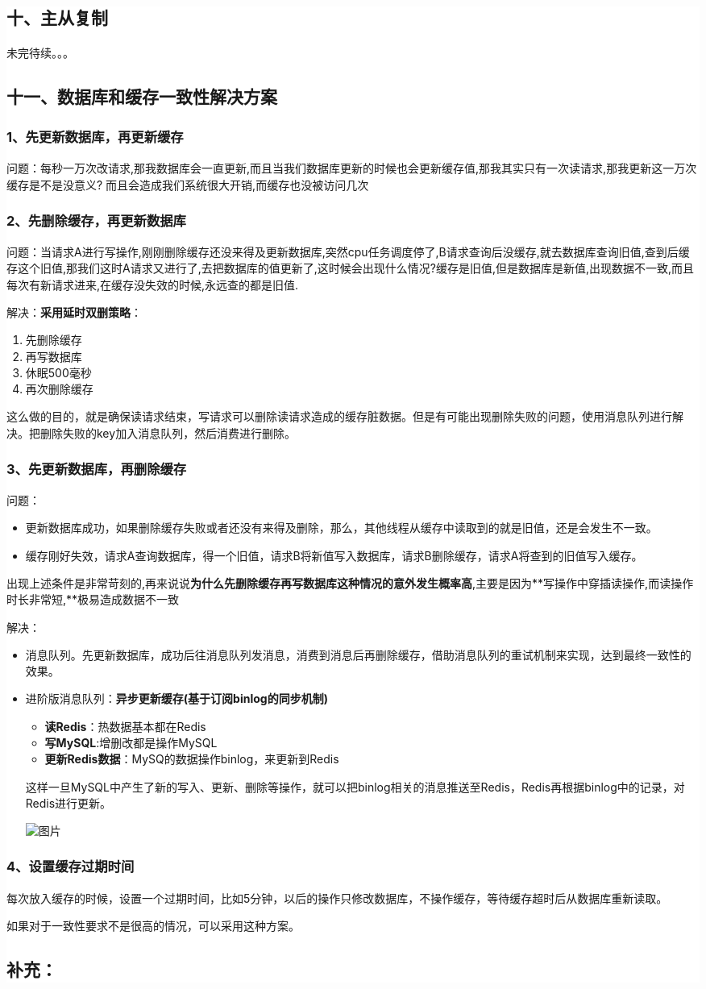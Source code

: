 ## 十、主从复制

未完待续。。。

## 十一、数据库和缓存一致性解决方案

### 1、先更新数据库，再更新缓存

问题：每秒一万次改请求,那我数据库会一直更新,而且当我们数据库更新的时候也会更新缓存值,那我其实只有一次读请求,那我更新这一万次缓存是不是没意义? 而且会造成我们系统很大开销,而缓存也没被访问几次

### 2、先删除缓存，再更新数据库

问题：当请求A进行写操作,刚刚删除缓存还没来得及更新数据库,突然cpu任务调度停了,B请求查询后没缓存,就去数据库查询旧值,查到后缓存这个旧值,那我们这时A请求又进行了,去把数据库的值更新了,这时候会出现什么情况?缓存是旧值,但是数据库是新值,出现数据不一致,而且每次有新请求进来,在缓存没失效的时候,永远查的都是旧值.

解决：**采用延时双删策略**：

1. 先删除缓存
2. 再写数据库
3. 休眠500毫秒
4. 再次删除缓存

这么做的目的，就是确保读请求结束，写请求可以删除读请求造成的缓存脏数据。但是有可能出现删除失败的问题，使用消息队列进行解决。把删除失败的key加入消息队列，然后消费进行删除。

### 3、先更新数据库，再删除缓存

问题：

- 更新数据库成功，如果删除缓存失败或者还没有来得及删除，那么，其他线程从缓存中读取到的就是旧值，还是会发生不一致。

- 缓存刚好失效，请求A查询数据库，得一个旧值，请求B将新值写入数据库，请求B删除缓存，请求A将查到的旧值写入缓存。

出现上述条件是非常苛刻的,再来说说**为什么先删除缓存再写数据库这种情况的意外发生概率高**,主要是因为**写操作中穿插读操作,而读操作时长非常短,**极易造成数据不一致

解决：

- 消息队列。先更新数据库，成功后往消息队列发消息，消费到消息后再删除缓存，借助消息队列的重试机制来实现，达到最终一致性的效果。

- 进阶版消息队列：**异步更新缓存(基于订阅binlog的同步机制)**

  - **读Redis**：热数据基本都在Redis
  - **写MySQL**:增删改都是操作MySQL
  - **更新Redis数据**：MySQ的数据操作binlog，来更新到Redis

  这样一旦MySQL中产生了新的写入、更新、删除等操作，就可以把binlog相关的消息推送至Redis，Redis再根据binlog中的记录，对Redis进行更新。
  
  ![图片](https://mmbiz.qpic.cn/mmbiz_jpg/ibBMVuDfkZUlFdO5Ewr8kzmib7oWwrp8Yvic5QwXEFvLSibgOC0O0SA9ASpycO7JriaH3hJunV1hFFf0mqmzWv9fz4Q/640?wx_fmt=jpeg&tp=webp&wxfrom=5&wx_lazy=1&wx_co=1)

### 4、设置缓存过期时间

每次放入缓存的时候，设置一个过期时间，比如5分钟，以后的操作只修改数据库，不操作缓存，等待缓存超时后从数据库重新读取。

如果对于一致性要求不是很高的情况，可以采用这种方案。

## 补充：
